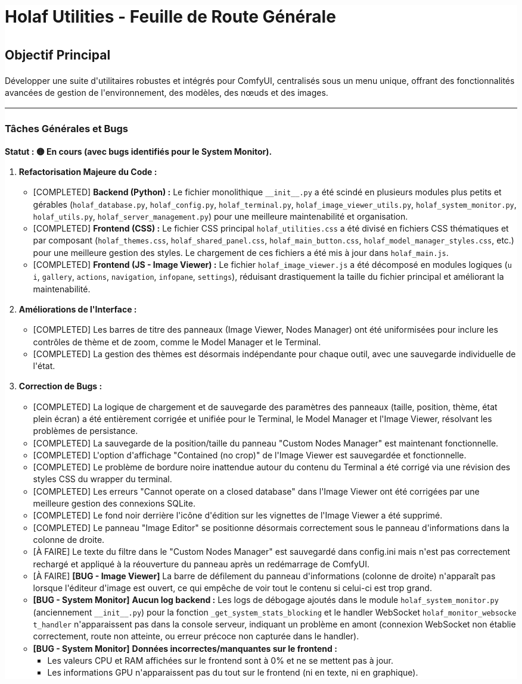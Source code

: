 # Holaf Utilities - Feuille de Route Générale

## Objectif Principal

Développer une suite d'utilitaires robustes et intégrés pour ComfyUI, centralisés sous un menu unique, offrant des fonctionnalités avancées de gestion de l'environnement, des modèles, des nœuds et des images.

---

### Tâches Générales et Bugs

**Statut : 🟡 En cours (avec bugs identifiés pour le System Monitor).**

1.  **Refactorisation Majeure du Code :**
    *   [COMPLETED] **Backend (Python) :** Le fichier monolithique `__init__.py` a été scindé en plusieurs modules plus petits et gérables (`holaf_database.py`, `holaf_config.py`, `holaf_terminal.py`, `holaf_image_viewer_utils.py`, `holaf_system_monitor.py`, `holaf_utils.py`, `holaf_server_management.py`) pour une meilleure maintenabilité et organisation.
    *   [COMPLETED] **Frontend (CSS) :** Le fichier CSS principal `holaf_utilities.css` a été divisé en fichiers CSS thématiques et par composant (`holaf_themes.css`, `holaf_shared_panel.css`, `holaf_main_button.css`, `holaf_model_manager_styles.css`, etc.) pour une meilleure gestion des styles. Le chargement de ces fichiers a été mis à jour dans `holaf_main.js`.
    *   [COMPLETED] **Frontend (JS - Image Viewer) :** Le fichier `holaf_image_viewer.js` a été décomposé en modules logiques (`ui`, `gallery`, `actions`, `navigation`, `infopane`, `settings`), réduisant drastiquement la taille du fichier principal et améliorant la maintenabilité.

2.  **Améliorations de l'Interface :**
    *   [COMPLETED] Les barres de titre des panneaux (Image Viewer, Nodes Manager) ont été uniformisées pour inclure les contrôles de thème et de zoom, comme le Model Manager et le Terminal.
    *   [COMPLETED] La gestion des thèmes est désormais indépendante pour chaque outil, avec une sauvegarde individuelle de l'état.

3.  **Correction de Bugs :**
    *   [COMPLETED] La logique de chargement et de sauvegarde des paramètres des panneaux (taille, position, thème, état plein écran) a été entièrement corrigée et unifiée pour le Terminal, le Model Manager et l'Image Viewer, résolvant les problèmes de persistance.
    *   [COMPLETED] La sauvegarde de la position/taille du panneau "Custom Nodes Manager" est maintenant fonctionnelle.
    *   [COMPLETED] L'option d'affichage "Contained (no crop)" de l'Image Viewer est sauvegardée et fonctionnelle.
    *   [COMPLETED] Le problème de bordure noire inattendue autour du contenu du Terminal a été corrigé via une révision des styles CSS du wrapper du terminal.
    *   [COMPLETED] Les erreurs "Cannot operate on a closed database" dans l'Image Viewer ont été corrigées par une meilleure gestion des connexions SQLite.
    *   [COMPLETED] Le fond noir derrière l'icône d'édition sur les vignettes de l'Image Viewer a été supprimé.
    *   [COMPLETED] Le panneau "Image Editor" se positionne désormais correctement sous le panneau d'informations dans la colonne de droite.
    *   [À FAIRE] Le texte du filtre dans le "Custom Nodes Manager" est sauvegardé dans config.ini mais n'est pas correctement rechargé et appliqué à la réouverture du panneau après un redémarrage de ComfyUI.
    *   [À FAIRE] **[BUG - Image Viewer]** La barre de défilement du panneau d'informations (colonne de droite) n'apparaît pas lorsque l'éditeur d'image est ouvert, ce qui empêche de voir tout le contenu si celui-ci est trop grand.
    *   **[BUG - System Monitor]** **Aucun log backend :** Les logs de débogage ajoutés dans le module `holaf_system_monitor.py` (anciennement `__init__.py`) pour la fonction `_get_system_stats_blocking` et le handler WebSocket `holaf_monitor_websocket_handler` n'apparaissent pas dans la console serveur, indiquant un problème en amont (connexion WebSocket non établie correctement, route non atteinte, ou erreur précoce non capturée dans le handler).
    *   **[BUG - System Monitor]** **Données incorrectes/manquantes sur le frontend :**
        *   Les valeurs CPU et RAM affichées sur le frontend sont à 0% et ne se mettent pas à jour.
        *   Les informations GPU n'apparaissent pas du tout sur le frontend (ni en texte, ni en graphique).